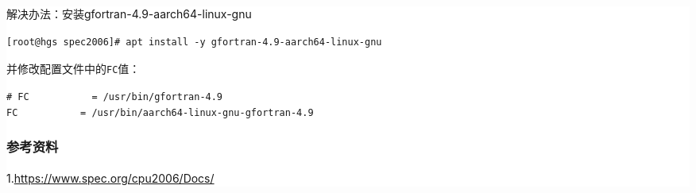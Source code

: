 解决办法：安装gfortran-4.9-aarch64-linux-gnu

```shell
[root@hgs spec2006]# apt install -y gfortran-4.9-aarch64-linux-gnu
```

并修改配置文件中的`FC`值：

```shell
# FC           = /usr/bin/gfortran-4.9
FC           = /usr/bin/aarch64-linux-gnu-gfortran-4.9
```

### 参考资料

1.https://www.spec.org/cpu2006/Docs/

